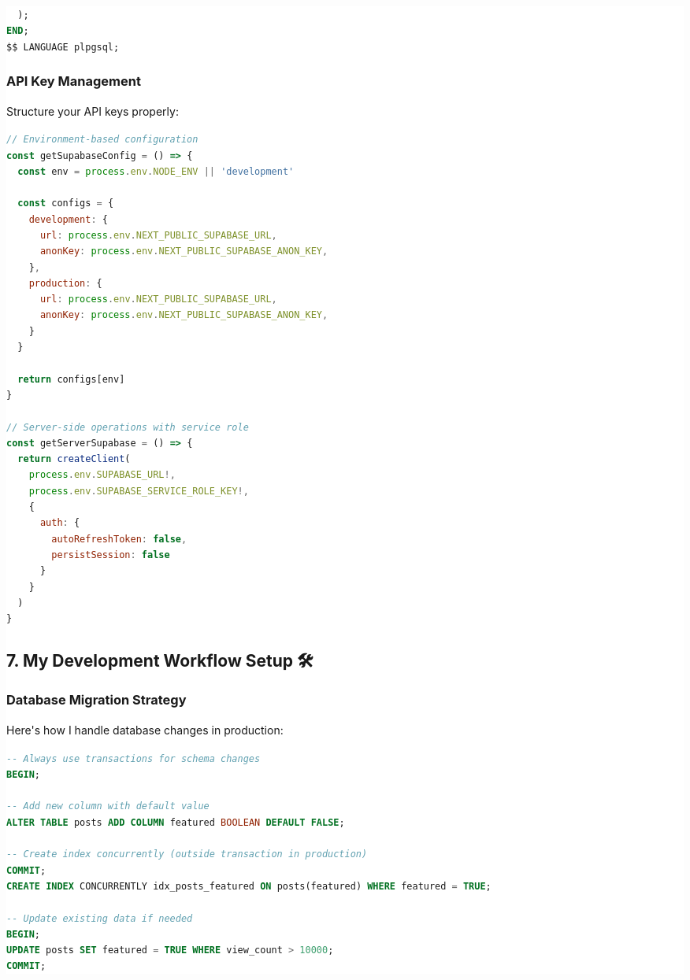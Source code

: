 ```sql
  );
END;
$$ LANGUAGE plpgsql;
```

### API Key Management

Structure your API keys properly:

```javascript
// Environment-based configuration
const getSupabaseConfig = () => {
  const env = process.env.NODE_ENV || 'development'
  
  const configs = {
    development: {
      url: process.env.NEXT_PUBLIC_SUPABASE_URL,
      anonKey: process.env.NEXT_PUBLIC_SUPABASE_ANON_KEY,
    },
    production: {
      url: process.env.NEXT_PUBLIC_SUPABASE_URL,
      anonKey: process.env.NEXT_PUBLIC_SUPABASE_ANON_KEY,
    }
  }
  
  return configs[env]
}

// Server-side operations with service role
const getServerSupabase = () => {
  return createClient(
    process.env.SUPABASE_URL!,
    process.env.SUPABASE_SERVICE_ROLE_KEY!,
    {
      auth: {
        autoRefreshToken: false,
        persistSession: false
      }
    }
  )
}
```

## 7. My Development Workflow Setup 🛠️

### Database Migration Strategy

Here's how I handle database changes in production:

```sql
-- Always use transactions for schema changes
BEGIN;

-- Add new column with default value
ALTER TABLE posts ADD COLUMN featured BOOLEAN DEFAULT FALSE;

-- Create index concurrently (outside transaction in production)
COMMIT;
CREATE INDEX CONCURRENTLY idx_posts_featured ON posts(featured) WHERE featured = TRUE;

-- Update existing data if needed
BEGIN;
UPDATE posts SET featured = TRUE WHERE view_count > 10000;
COMMIT;
```